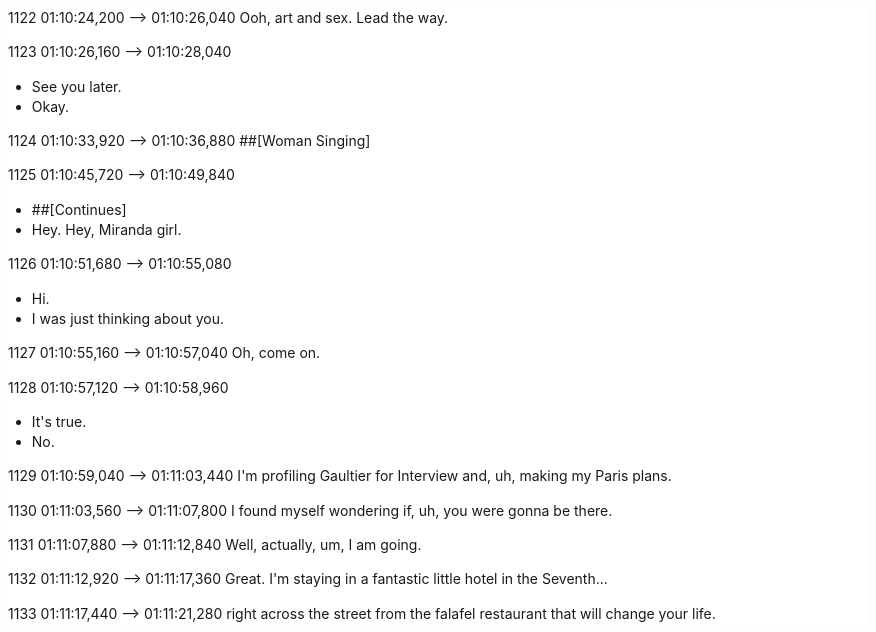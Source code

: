 1122
01:10:24,200 --> 01:10:26,040
Ooh, art and sex. Lead the way.

1123
01:10:26,160 --> 01:10:28,040
- See you later.
- Okay.

1124
01:10:33,920 --> 01:10:36,880
##[Woman Singing]

1125
01:10:45,720 --> 01:10:49,840
- ##[Continues]
- Hey. Hey, Miranda girl.

1126
01:10:51,680 --> 01:10:55,080
- Hi.
- I was just thinking about you.

1127
01:10:55,160 --> 01:10:57,040
Oh, come on.

1128
01:10:57,120 --> 01:10:58,960
- It's true.
- No.

1129
01:10:59,040 --> 01:11:03,440
I'm profiling Gaultier for Interview
and, uh, making my Paris plans.

1130
01:11:03,560 --> 01:11:07,800
I found myself wondering
if, uh, you were gonna be there.

1131
01:11:07,880 --> 01:11:12,840
Well, actually, um, I am going.

1132
01:11:12,920 --> 01:11:17,360
Great. I'm staying in a fantastic
little hotel in the Seventh...

1133
01:11:17,440 --> 01:11:21,280
right across the street from the falafel
restaurant that will change your life.
